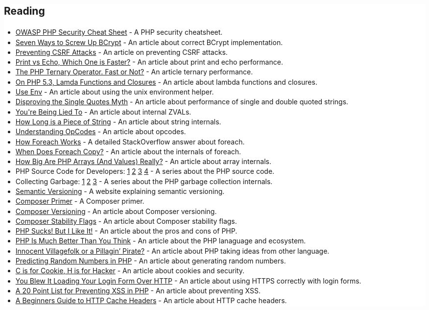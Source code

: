 ## Reading

- [OWASP PHP Security Cheat Sheet](https://www.owasp.org/index.php/PHP_Security_Cheat_Sheet) - A PHP security cheatsheet.
- [Seven Ways to Screw Up BCrypt](http://blog.ircmaxell.com/2012/12/seven-ways-to-screw-up-bcrypt.html) - An article about correct BCrypt implementation.
- [Preventing CSRF Attacks](http://blog.ircmaxell.com/2013/02/preventing-csrf-attacks.html) - An article on preventing CSRF attacks.
- [Print vs Echo, Which One is Faster?](http://fabien.potencier.org/article/8/print-vs-echo-which-one-is-faster) - An article about print and echo performance.
- [The PHP Ternary Operator. Fast or Not?](http://fabien.potencier.org/article/48/the-php-ternary-operator-fast-or-not) - An article ternary performance.
- [On PHP 5.3, Lamda Functions and Closures](http://fabien.potencier.org/article/17/on-php-5-3-lambda-functions-and-closures) - An article about lambda functions and closures.
- [Use Env](http://seancoates.com/blogs/use-env) - An article about using the unix environment helper.
- [Disproving the Single Quotes Myth](http://nikic.github.com/2012/01/09/Disproving-the-Single-Quotes-Performance-Myth.html) - An article about performance of single and double quoted strings.
- [You're Being Lied To](http://blog.golemon.com/2007/01/youre-being-lied-to.html) - An article about internal ZVALs.
- [How Long is a Piece of String](http://blog.golemon.com/2006/06/how-long-is-piece-of-string.html) - An article about string internals.
- [Understanding OpCodes](http://blog.golemon.com/2008/01/understanding-opcodes.html) - An article about opcodes.
- [How Foreach Works](http://stackoverflow.com/questions/10057671/how-foreach-actually-works/14854568#14854568) - A detailed StackOverflow answer about foreach.
- [When Does Foreach Copy?](http://nikic.github.com/2011/11/11/PHP-Internals-When-does-foreach-copy.html) - An article about the internals of foreach.
- [How Big Are PHP Arrays (And Values) Really?](http://nikic.github.com/2011/12/12/How-big-are-PHP-arrays-really-Hint-BIG.html) - An article about array internals.
- PHP Source Code for Developers: [1](http://blog.ircmaxell.com/2012/03/phps-source-code-for-php-developers.html) [2](http://nikic.github.com/2012/03/16/Understanding-PHPs-internal-function-definitions.html) [3](http://blog.ircmaxell.com/2012/03/phps-source-code-for-php-developers_21.html) [4](http://nikic.github.com/2012/03/28/Understanding-PHPs-internal-array-implementation.html) - A series about the PHP source code.
- Collecting Garbage: [1](http://www.php.net/manual/en/features.gc.refcounting-basics.php) [2](http://www.php.net/manual/en/features.gc.collecting-cycles.php) [3](http://www.php.net/manual/en/features.gc.performance-considerations.php) - A series about the PHP garbage collection internals.
- [Semantic Versioning](http://semver.org/) - A website explaining semantic versioning.
- [Composer Primer](http://daylerees.com/composer-primer) - A Composer primer.
- [Composer Versioning](https://igor.io/2013/01/07/composer-versioning.html) - An article about Composer versioning.
- [Composer Stability Flags](https://igor.io/2013/02/07/composer-stability-flags.html) - An article about Composer stability flags.
- [PHP Sucks! But I Like It!](http://blog.ircmaxell.com/2012/04/php-sucks-but-i-like-it.html) - An article about the pros and cons of PHP.
- [PHP Is Much Better Than You Think](http://fabien.potencier.org/article/64/php-is-much-better-than-you-think) - An article about the PHP lanaguage and ecosystem.
- [Innocent Villagefolk or a Pillagin’ Pirate?](http://blog.astrumfutura.com/2012/04/php-innocent-villagefolk-or-a-pillagin-pirate/) - An article about PHP taking ideas from other language.
- [Predicting Random Numbers in PHP](http://blog.astrumfutura.com/2013/03/predicting-random-numbers-in-php-its-easier-than-you-think/) - An article about generating random numbers.
- [C is for Cookie, H is for Hacker](http://www.troyhunt.com/2013/03/c-is-for-cookie-h-is-for-hacker.html) - An article about cookies and security.
- [You Blew It Loading Your Login Form Over HTTP](http://www.troyhunt.com/2013/05/your-login-form-posts-to-https-but-you.html) - An article about using HTTPS correctly with login forms.
- [A 20 Point List for Preventing XSS in PHP](http://blog.astrumfutura.com/2013/04/20-point-list-for-preventing-cross-site-scripting-in-php/) - An article about preventing XSS.
- [A Beginners Guide to HTTP Cache Headers](http://www.mobify.com/blog/beginners-guide-to-http-cache-headers/) - An article about HTTP cache headers.
